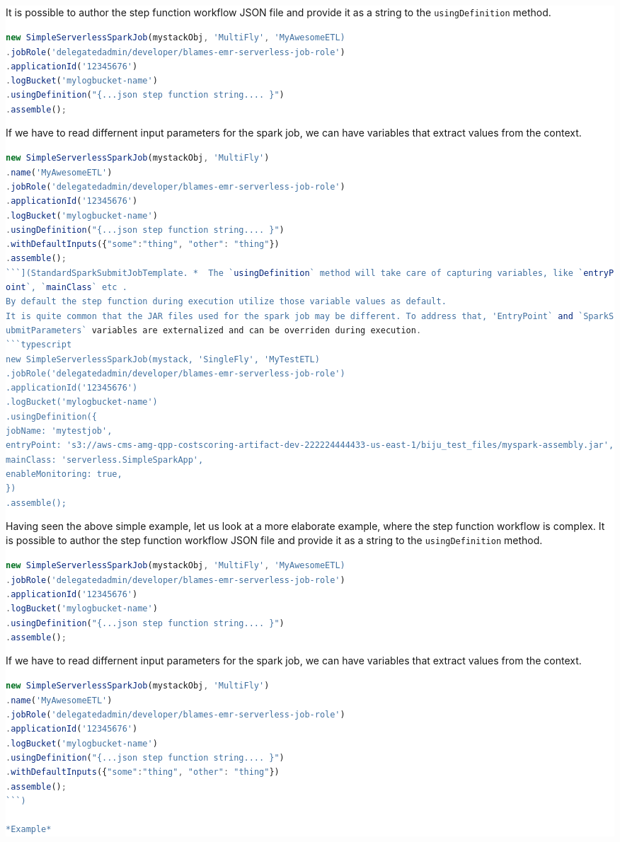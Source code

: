 It is possible to author the step function workflow JSON file and provide it as a string to the `usingDefinition` method.
```typescript
new SimpleServerlessSparkJob(mystackObj, 'MultiFly', 'MyAwesomeETL)
.jobRole('delegatedadmin/developer/blames-emr-serverless-job-role')
.applicationId('12345676')
.logBucket('mylogbucket-name')
.usingDefinition("{...json step function string.... }")
.assemble();
```
If we have to read differnent input parameters for the spark job, we can have variables that extract values from the context.
```typescript
new SimpleServerlessSparkJob(mystackObj, 'MultiFly')
.name('MyAwesomeETL')
.jobRole('delegatedadmin/developer/blames-emr-serverless-job-role')
.applicationId('12345676')
.logBucket('mylogbucket-name')
.usingDefinition("{...json step function string.... }")
.withDefaultInputs({"some":"thing", "other": "thing"})
.assemble();
```](StandardSparkSubmitJobTemplate. *  The `usingDefinition` method will take care of capturing variables, like `entryPoint`, `mainClass` etc .
By default the step function during execution utilize those variable values as default.
It is quite common that the JAR files used for the spark job may be different. To address that, 'EntryPoint` and `SparkSubmitParameters` variables are externalized and can be overriden during execution.
```typescript
new SimpleServerlessSparkJob(mystack, 'SingleFly', 'MyTestETL)
.jobRole('delegatedadmin/developer/blames-emr-serverless-job-role')
.applicationId('12345676')
.logBucket('mylogbucket-name')
.usingDefinition({
jobName: 'mytestjob',
entryPoint: 's3://aws-cms-amg-qpp-costscoring-artifact-dev-222224444433-us-east-1/biju_test_files/myspark-assembly.jar',
mainClass: 'serverless.SimpleSparkApp',
enableMonitoring: true,
})
.assemble();
```
Having seen the above simple example, let us look at a more elaborate example, where the step function workflow is complex.
It is possible to author the step function workflow JSON file and provide it as a string to the `usingDefinition` method.
```typescript
new SimpleServerlessSparkJob(mystackObj, 'MultiFly', 'MyAwesomeETL)
.jobRole('delegatedadmin/developer/blames-emr-serverless-job-role')
.applicationId('12345676')
.logBucket('mylogbucket-name')
.usingDefinition("{...json step function string.... }")
.assemble();
```
If we have to read differnent input parameters for the spark job, we can have variables that extract values from the context.
```typescript
new SimpleServerlessSparkJob(mystackObj, 'MultiFly')
.name('MyAwesomeETL')
.jobRole('delegatedadmin/developer/blames-emr-serverless-job-role')
.applicationId('12345676')
.logBucket('mylogbucket-name')
.usingDefinition("{...json step function string.... }")
.withDefaultInputs({"some":"thing", "other": "thing"})
.assemble();
```)

*Example*
```